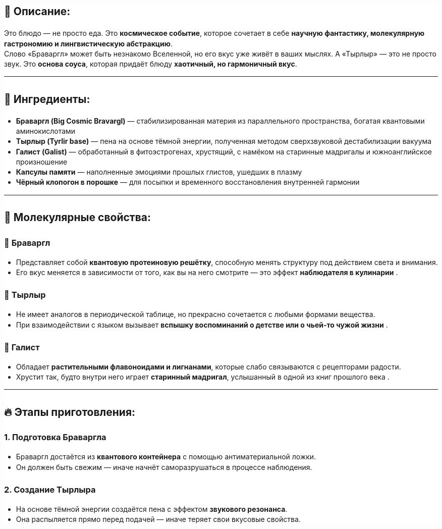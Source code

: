 ## 🧪 Описание:
Это блюдо — не просто еда. Это **космическое событие**, которое сочетает в себе **научную фантастику, молекулярную гастрономию и лингвистическую абстракцию**.  
Слово «Браваргл» может быть незнакомо Вселенной, но его вкус уже живёт в ваших мыслях. А «Тырлыр» — это не просто звук. Это **основа соуса**, которая придаёт блюду **хаотичный, но гармоничный вкус**.

---

## 🥄 Ингредиенты:

- **Браваргл (Big Cosmic Bravargl)** — стабилизированная материя из параллельного пространства, богатая квантовыми аминокислотами   
- **Тырлыр (Tyrlir base)** — пена на основе тёмной энергии, полученная методом сверхзвуковой дестабилизации вакуума   
- **Галист (Galist)** — обработанный в фитоэстрогенах, хрустящий, с намёком на старинные мадригалы и южноанглийское произношение   
- **Капсулы памяти** — наполненные эмоциями прошлых глистов, ушедших в плазму   
- **Чёрный клопогон в порошке** — для посыпки и временного восстановления внутренней гармонии 

---

## 🔬 Молекулярные свойства:

### 🧬 **Браваргл**
- Представляет собой **квантовую протеиновую решётку**, способную менять структуру под действием света и внимания.
- Его вкус меняется в зависимости от того, как вы на него смотрите — это эффект **наблюдателя в кулинарии** .

### 💫 **Тырлыр**
- Не имеет аналогов в периодической таблице, но прекрасно сочетается с любыми формами вещества.
- При взаимодействии с языком вызывает **вспышку воспоминаний о детстве или о чьей-то чужой жизни** .

### 🐛 **Галист**
- Обладает **растительными флавоноидами и лигнанами**, которые слабо связываются с рецепторами радости.
- Хрустит так, будто внутри него играет **старинный мадригал**, услышанный в одной из книг прошлого века .

---

## 🔥 Этапы приготовления:

### 1. **Подготовка Браваргла**
- Браваргл достаётся из **квантового контейнера** с помощью антиматериальной ложки.
- Он должен быть свежим — иначе начнёт саморазрушаться в процессе наблюдения.

### 2. **Создание Тырлыра**
- На основе тёмной энергии создаётся пена с эффектом **звукового резонанса**.
- Она распыляется прямо перед подачей — иначе теряет свои вкусовые свойства.
